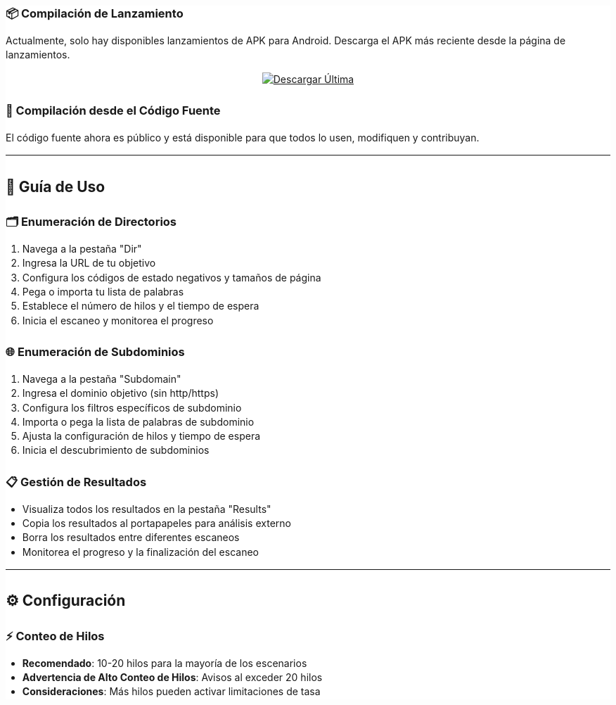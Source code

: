 ### 📦 Compilación de Lanzamiento
Actualmente, solo hay disponibles lanzamientos de APK para Android. Descarga el APK más reciente desde la página de lanzamientos.

<div align="center">

[![Descargar Última](https://img.shields.io/badge/📥%20Download%20Latest%20Release-blue?style=for-the-badge)](https://github.com/BlackHatDevX/androbuster/releases)

</div>

### 🔧 Compilación desde el Código Fuente
El código fuente ahora es público y está disponible para que todos lo usen, modifiquen y contribuyan.

---

## 📖 Guía de Uso

### 🗂️ Enumeración de Directorios
1. Navega a la pestaña "Dir"
2. Ingresa la URL de tu objetivo
3. Configura los códigos de estado negativos y tamaños de página
4. Pega o importa tu lista de palabras
5. Establece el número de hilos y el tiempo de espera
6. Inicia el escaneo y monitorea el progreso

### 🌐 Enumeración de Subdominios
1. Navega a la pestaña "Subdomain"
2. Ingresa el dominio objetivo (sin http/https)
3. Configura los filtros específicos de subdominio
4. Importa o pega la lista de palabras de subdominio
5. Ajusta la configuración de hilos y tiempo de espera
6. Inicia el descubrimiento de subdominios

### 📋 Gestión de Resultados
- Visualiza todos los resultados en la pestaña "Results"
- Copia los resultados al portapapeles para análisis externo
- Borra los resultados entre diferentes escaneos
- Monitorea el progreso y la finalización del escaneo

---

## ⚙️ Configuración

### ⚡ Conteo de Hilos
- **Recomendado**: 10-20 hilos para la mayoría de los escenarios
- **Advertencia de Alto Conteo de Hilos**: Avisos al exceder 20 hilos
- **Consideraciones**: Más hilos pueden activar limitaciones de tasa
